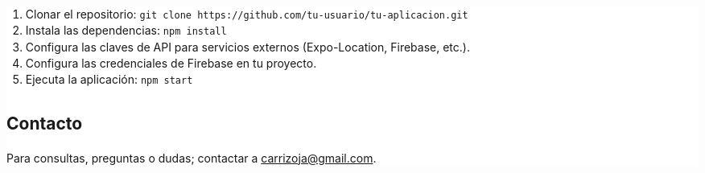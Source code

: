 1. Clonar el repositorio: `git clone https://github.com/tu-usuario/tu-aplicacion.git`
2. Instala las dependencias: `npm install`
3. Configura las claves de API para servicios externos (Expo-Location, Firebase, etc.).
4. Configura las credenciales de Firebase en tu proyecto.
5. Ejecuta la aplicación: `npm start`

## Contacto

Para consultas, preguntas o dudas; contactar a carrizoja@gmail.com.